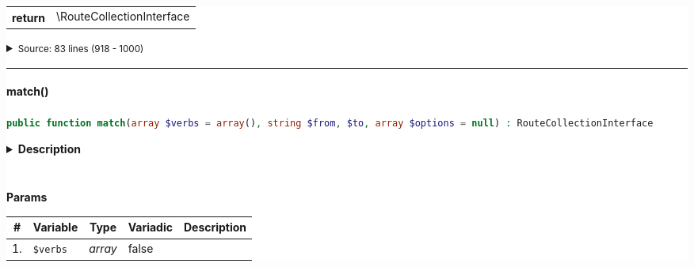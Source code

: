 
</tbody>
</table>



<table>
<tr>
<th style="vertical-align:top;">return</th>
<td>\RouteCollectionInterface
</td>
</tr>
</table>





<details><summary><small>Source: 83 lines (918 - 1000)</small></summary></details>


<hr>

#### match()

```php
public function match(array $verbs = array(), string $from, $to, array $options = null) : RouteCollectionInterface
```

<details><summary style="margin-bottom:12px;"><strong>Description</strong></summary></details>



<table style="text-align:left">
</table>


**Params**

<table>
<thead>
<tr>
<th>#</th>
<th>Variable</th>
<th>Type</th>
<th>Variadic</th>
<th>Description</th>
</tr>
</thead>
<tbody>

<tr>
<td>1.</td>
<td><code>$verbs</code></td>
<td><em>array
</em></td>
<td>false</td>
<td></td>
</tr>
